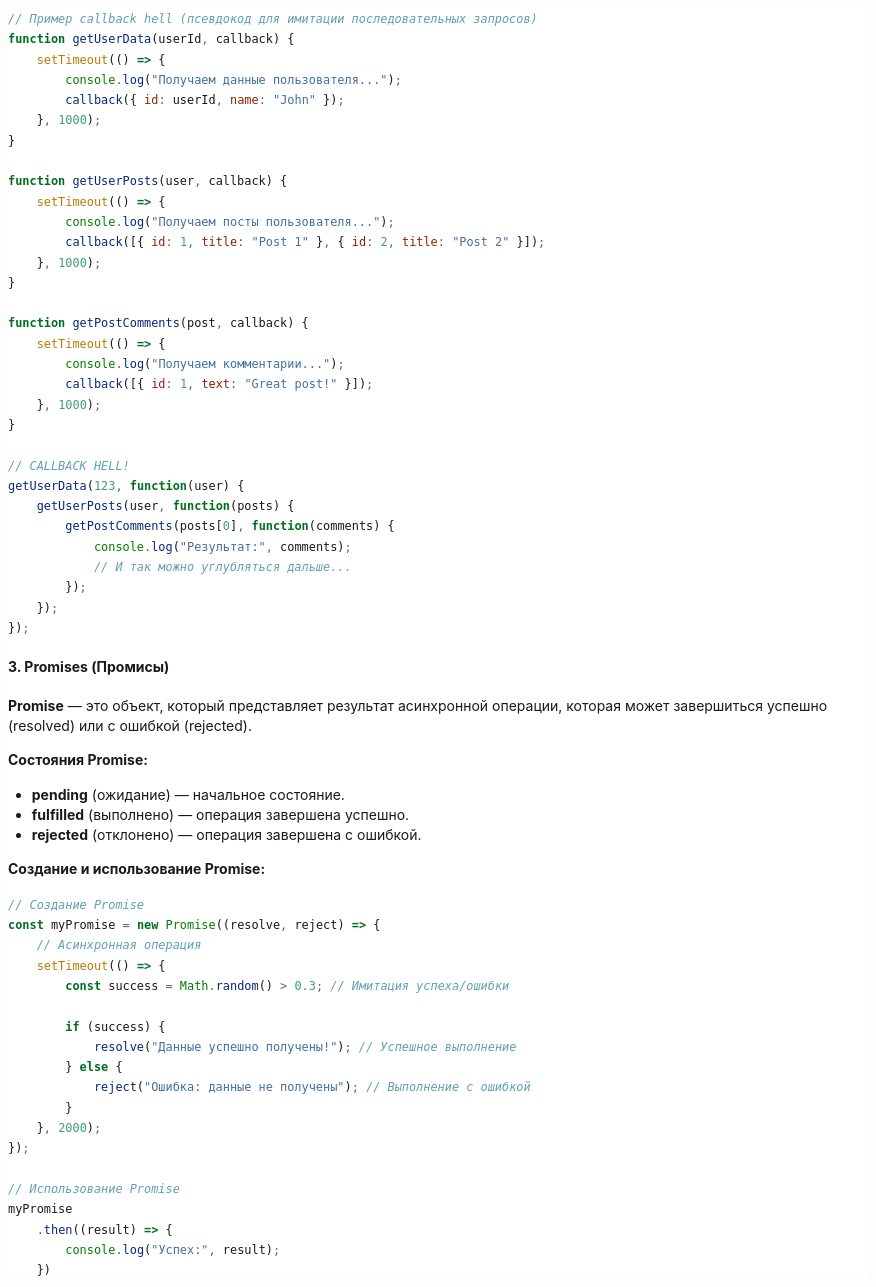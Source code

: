 ```javascript
// Пример callback hell (псевдокод для имитации последовательных запросов)
function getUserData(userId, callback) {
    setTimeout(() => {
        console.log("Получаем данные пользователя...");
        callback({ id: userId, name: "John" });
    }, 1000);
}

function getUserPosts(user, callback) {
    setTimeout(() => {
        console.log("Получаем посты пользователя...");
        callback([{ id: 1, title: "Post 1" }, { id: 2, title: "Post 2" }]);
    }, 1000);
}

function getPostComments(post, callback) {
    setTimeout(() => {
        console.log("Получаем комментарии...");
        callback([{ id: 1, text: "Great post!" }]);
    }, 1000);
}

// CALLBACK HELL!
getUserData(123, function(user) {
    getUserPosts(user, function(posts) {
        getPostComments(posts[0], function(comments) {
            console.log("Результат:", comments);
            // И так можно углубляться дальше...
        });
    });
});
```

#### **3. Promises (Промисы)**

**Promise** — это объект, который представляет результат асинхронной операции, которая может завершиться успешно (resolved) или с ошибкой (rejected).

**Состояния Promise:**
*   **pending** (ожидание) — начальное состояние.
*   **fulfilled** (выполнено) — операция завершена успешно.
*   **rejected** (отклонено) — операция завершена с ошибкой.

**Создание и использование Promise:**

```javascript
// Создание Promise
const myPromise = new Promise((resolve, reject) => {
    // Асинхронная операция
    setTimeout(() => {
        const success = Math.random() > 0.3; // Имитация успеха/ошибки
        
        if (success) {
            resolve("Данные успешно получены!"); // Успешное выполнение
        } else {
            reject("Ошибка: данные не получены"); // Выполнение с ошибкой
        }
    }, 2000);
});

// Использование Promise
myPromise
    .then((result) => {
        console.log("Успех:", result);
    })
```